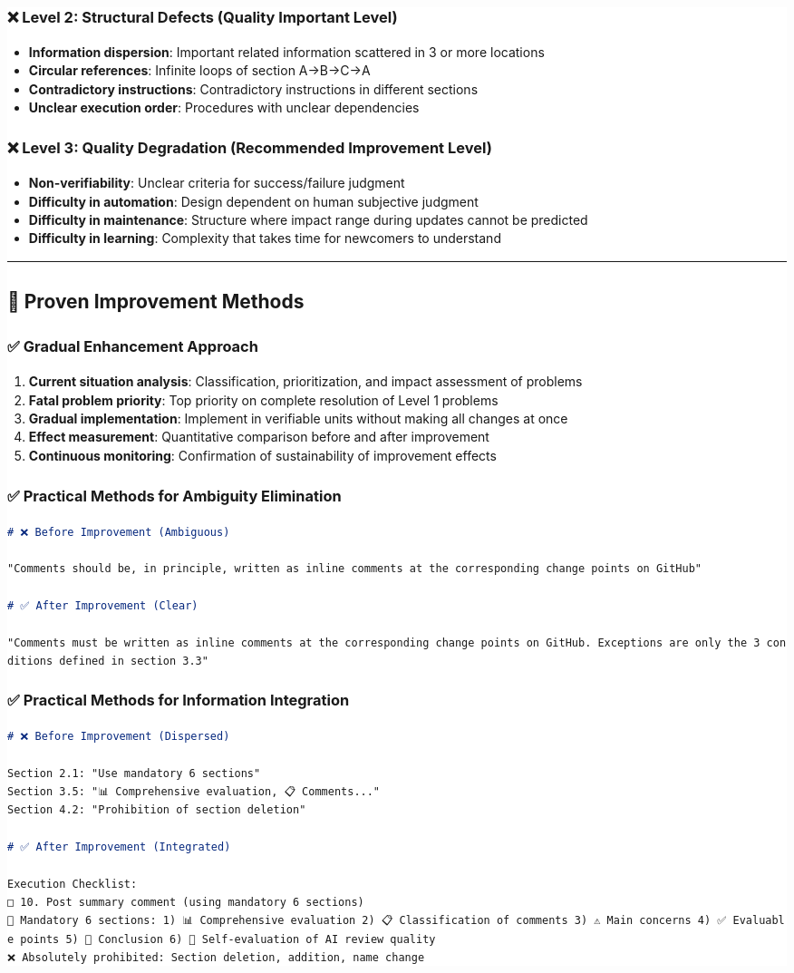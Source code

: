 ### ❌ Level 2: Structural Defects (Quality Important Level)

- **Information dispersion**: Important related information scattered in 3 or more locations
- **Circular references**: Infinite loops of section A→B→C→A
- **Contradictory instructions**: Contradictory instructions in different sections
- **Unclear execution order**: Procedures with unclear dependencies

### ❌ Level 3: Quality Degradation (Recommended Improvement Level)

- **Non-verifiability**: Unclear criteria for success/failure judgment
- **Difficulty in automation**: Design dependent on human subjective judgment
- **Difficulty in maintenance**: Structure where impact range during updates cannot be predicted
- **Difficulty in learning**: Complexity that takes time for newcomers to understand

---

## 🎯 Proven Improvement Methods

### ✅ Gradual Enhancement Approach

1. **Current situation analysis**: Classification, prioritization, and impact assessment of problems
2. **Fatal problem priority**: Top priority on complete resolution of Level 1 problems
3. **Gradual implementation**: Implement in verifiable units without making all changes at once
4. **Effect measurement**: Quantitative comparison before and after improvement
5. **Continuous monitoring**: Confirmation of sustainability of improvement effects

### ✅ Practical Methods for Ambiguity Elimination

```markdown
# ❌ Before Improvement (Ambiguous)

"Comments should be, in principle, written as inline comments at the corresponding change points on GitHub"

# ✅ After Improvement (Clear)

"Comments must be written as inline comments at the corresponding change points on GitHub. Exceptions are only the 3 conditions defined in section 3.3"
```

### ✅ Practical Methods for Information Integration

```markdown
# ❌ Before Improvement (Dispersed)

Section 2.1: "Use mandatory 6 sections"
Section 3.5: "📊 Comprehensive evaluation, 📋 Comments..."
Section 4.2: "Prohibition of section deletion"

# ✅ After Improvement (Integrated)

Execution Checklist:
□ 10. Post summary comment (using mandatory 6 sections)
🔴 Mandatory 6 sections: 1) 📊 Comprehensive evaluation 2) 📋 Classification of comments 3) ⚠️ Main concerns 4) ✅ Evaluable points 5) 🎯 Conclusion 6) 🤖 Self-evaluation of AI review quality
❌ Absolutely prohibited: Section deletion, addition, name change
```
